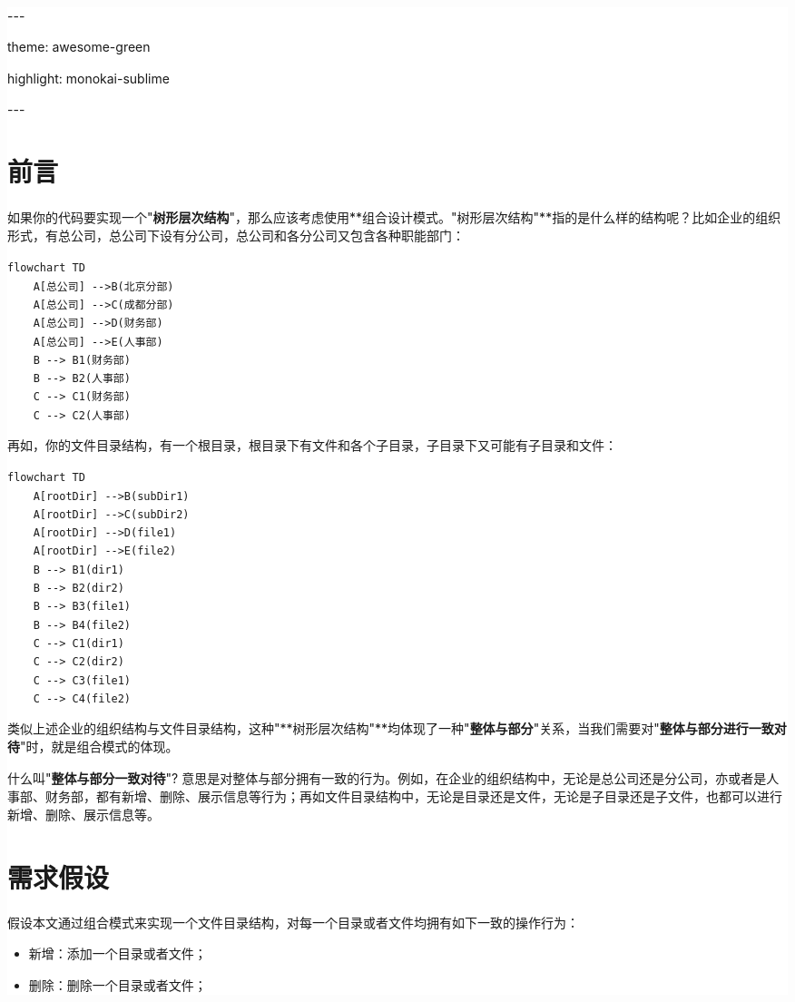 \---

theme: awesome-green

highlight: monokai-sublime

\---

# 前言

如果你的代码要实现一个"**树形层次结构**"，那么应该考虑使用\*\*组合设计模式。"树形层次结构"\*\*指的是什么样的结构呢？比如企业的组织形式，有总公司，总公司下设有分公司，总公司和各分公司又包含各种职能部门：

```mermaid
flowchart TD
    A[总公司] -->B(北京分部)
    A[总公司] -->C(成都分部)
    A[总公司] -->D(财务部)
    A[总公司] -->E(人事部)
    B --> B1(财务部)
    B --> B2(人事部)
    C --> C1(财务部)
    C --> C2(人事部)
```

再如，你的文件目录结构，有一个根目录，根目录下有文件和各个子目录，子目录下又可能有子目录和文件：

```mermaid
flowchart TD
    A[rootDir] -->B(subDir1)
    A[rootDir] -->C(subDir2)
    A[rootDir] -->D(file1)
    A[rootDir] -->E(file2)
    B --> B1(dir1)
    B --> B2(dir2)
    B --> B3(file1)
    B --> B4(file2)
    C --> C1(dir1)
    C --> C2(dir2)
    C --> C3(file1)
    C --> C4(file2)
```

类似上述企业的组织结构与文件目录结构，这种"\*\*树形层次结构"\*\*均体现了一种"**整体与部分**"关系，当我们需要对"**整体与部分进行一致对待**"时，就是组合模式的体现。

什么叫"**整体与部分一致对待**"? 意思是对整体与部分拥有一致的行为。例如，在企业的组织结构中，无论是总公司还是分公司，亦或者是人事部、财务部，都有新增、删除、展示信息等行为；再如文件目录结构中，无论是目录还是文件，无论是子目录还是子文件，也都可以进行新增、删除、展示信息等。

# 需求假设

假设本文通过组合模式来实现一个文件目录结构，对每一个目录或者文件均拥有如下一致的操作行为：

* 新增：添加一个目录或者文件；

* 删除：删除一个目录或者文件；
